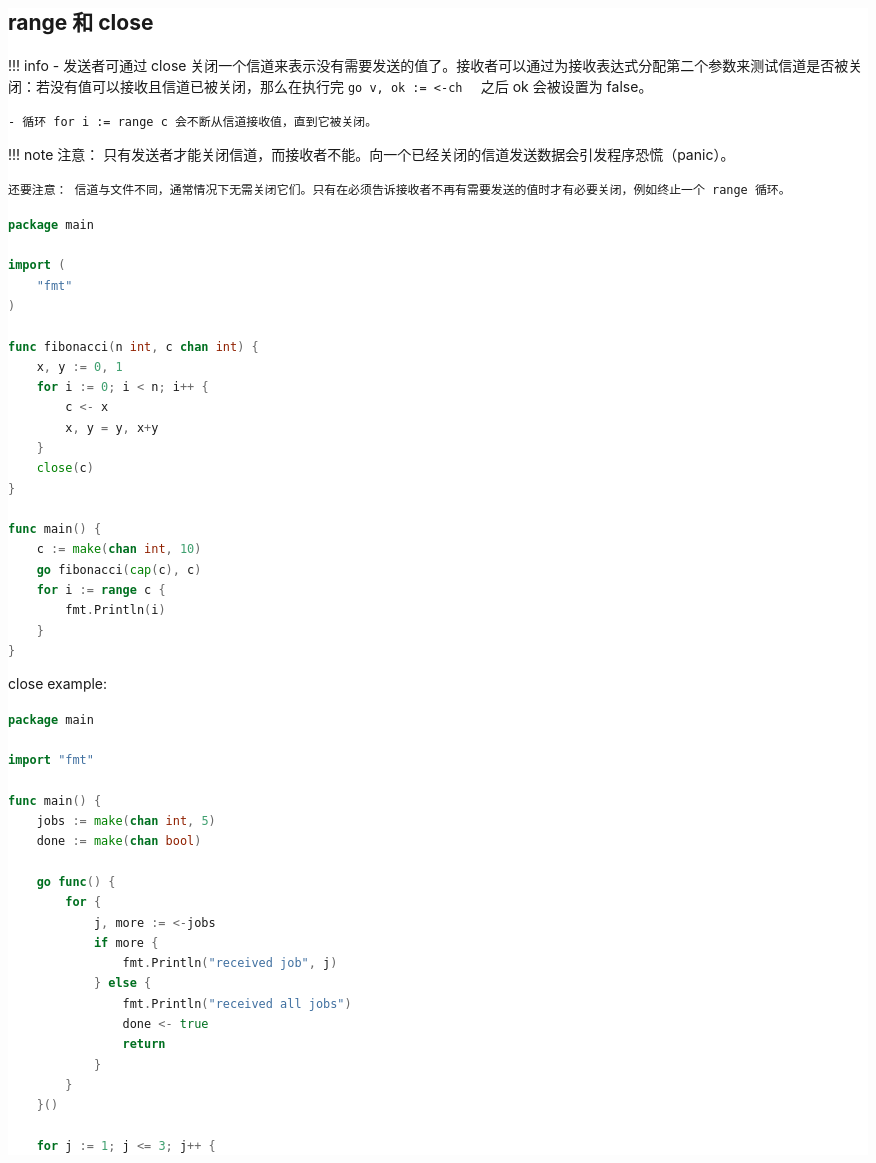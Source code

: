 ## range 和 close

!!! info
    - 发送者可通过 close 关闭一个信道来表示没有需要发送的值了。接收者可以通过为接收表达式分配第二个参数来测试信道是否被关闭：若没有值可以接收且信道已被关闭，那么在执行完
    ```go
    v, ok := <-ch 
    ```
    之后 ok 会被设置为 false。

    - 循环 for i := range c 会不断从信道接收值，直到它被关闭。

!!! note
    注意： 只有发送者才能关闭信道，而接收者不能。向一个已经关闭的信道发送数据会引发程序恐慌（panic）。
    
    还要注意： 信道与文件不同，通常情况下无需关闭它们。只有在必须告诉接收者不再有需要发送的值时才有必要关闭，例如终止一个 range 循环。

```go
package main

import (
	"fmt"
)

func fibonacci(n int, c chan int) {
	x, y := 0, 1
	for i := 0; i < n; i++ {
		c <- x
		x, y = y, x+y
	}
	close(c)
}

func main() {
	c := make(chan int, 10)
	go fibonacci(cap(c), c)
	for i := range c {
		fmt.Println(i)
	}
}
```

close example:

```go
package main

import "fmt"

func main() {
    jobs := make(chan int, 5)
    done := make(chan bool)

    go func() {
        for {
            j, more := <-jobs
            if more {
                fmt.Println("received job", j)
            } else {
                fmt.Println("received all jobs")
                done <- true
                return
            }
        }
    }()

    for j := 1; j <= 3; j++ {
```